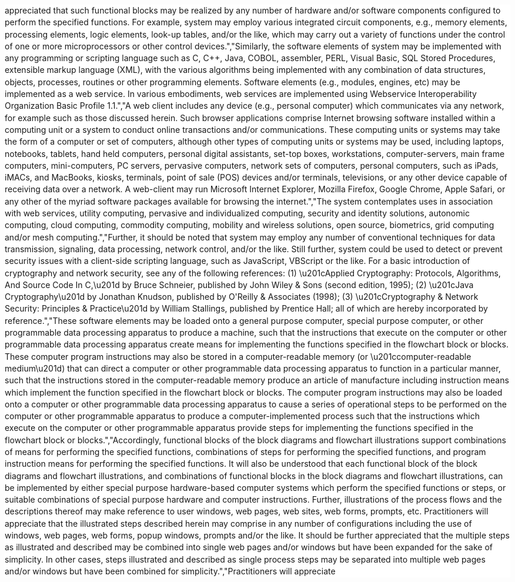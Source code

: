 appreciated that such functional blocks may be realized by any number of hardware and\/or software components configured to perform the specified functions. For example, system  may employ various integrated circuit components, e.g., memory elements, processing elements, logic elements, look-up tables, and\/or the like, which may carry out a variety of functions under the control of one or more microprocessors or other control devices.","Similarly, the software elements of system  may be implemented with any programming or scripting language such as C, C++, Java, COBOL, assembler, PERL, Visual Basic, SQL Stored Procedures, extensible markup language (XML), with the various algorithms being implemented with any combination of data structures, objects, processes, routines or other programming elements. Software elements (e.g., modules, engines, etc) may be implemented as a web service. In various embodiments, web services are implemented using Webservice Interoperability Organization Basic Profile 1.1.","A web client includes any device (e.g., personal computer) which communicates via any network, for example such as those discussed herein. Such browser applications comprise Internet browsing software installed within a computing unit or a system to conduct online transactions and\/or communications. These computing units or systems may take the form of a computer or set of computers, although other types of computing units or systems may be used, including laptops, notebooks, tablets, hand held computers, personal digital assistants, set-top boxes, workstations, computer-servers, main frame computers, mini-computers, PC servers, pervasive computers, network sets of computers, personal computers, such as iPads, iMACs, and MacBooks, kiosks, terminals, point of sale (POS) devices and\/or terminals, televisions, or any other device capable of receiving data over a network. A web-client may run Microsoft Internet Explorer, Mozilla Firefox, Google Chrome, Apple Safari, or any other of the myriad software packages available for browsing the internet.","The system  contemplates uses in association with web services, utility computing, pervasive and individualized computing, security and identity solutions, autonomic computing, cloud computing, commodity computing, mobility and wireless solutions, open source, biometrics, grid computing and\/or mesh computing.","Further, it should be noted that system  may employ any number of conventional techniques for data transmission, signaling, data processing, network control, and\/or the like. Still further, system  could be used to detect or prevent security issues with a client-side scripting language, such as JavaScript, VBScript or the like. For a basic introduction of cryptography and network security, see any of the following references: (1) \u201cApplied Cryptography: Protocols, Algorithms, And Source Code In C,\u201d by Bruce Schneier, published by John Wiley & Sons (second edition, 1995); (2) \u201cJava Cryptography\u201d by Jonathan Knudson, published by O'Reilly & Associates (1998); (3) \u201cCryptography & Network Security: Principles & Practice\u201d by William Stallings, published by Prentice Hall; all of which are hereby incorporated by reference.","These software elements may be loaded onto a general purpose computer, special purpose computer, or other programmable data processing apparatus to produce a machine, such that the instructions that execute on the computer or other programmable data processing apparatus create means for implementing the functions specified in the flowchart block or blocks. These computer program instructions may also be stored in a computer-readable memory (or \u201ccomputer-readable medium\u201d) that can direct a computer or other programmable data processing apparatus to function in a particular manner, such that the instructions stored in the computer-readable memory produce an article of manufacture including instruction means which implement the function specified in the flowchart block or blocks. The computer program instructions may also be loaded onto a computer or other programmable data processing apparatus to cause a series of operational steps to be performed on the computer or other programmable apparatus to produce a computer-implemented process such that the instructions which execute on the computer or other programmable apparatus provide steps for implementing the functions specified in the flowchart block or blocks.","Accordingly, functional blocks of the block diagrams and flowchart illustrations support combinations of means for performing the specified functions, combinations of steps for performing the specified functions, and program instruction means for performing the specified functions. It will also be understood that each functional block of the block diagrams and flowchart illustrations, and combinations of functional blocks in the block diagrams and flowchart illustrations, can be implemented by either special purpose hardware-based computer systems which perform the specified functions or steps, or suitable combinations of special purpose hardware and computer instructions. Further, illustrations of the process flows and the descriptions thereof may make reference to user windows, web pages, web sites, web forms, prompts, etc. Practitioners will appreciate that the illustrated steps described herein may comprise in any number of configurations including the use of windows, web pages, web forms, popup windows, prompts and\/or the like. It should be further appreciated that the multiple steps as illustrated and described may be combined into single web pages and\/or windows but have been expanded for the sake of simplicity. In other cases, steps illustrated and described as single process steps may be separated into multiple web pages and\/or windows but have been combined for simplicity.","Practitioners will appreciate